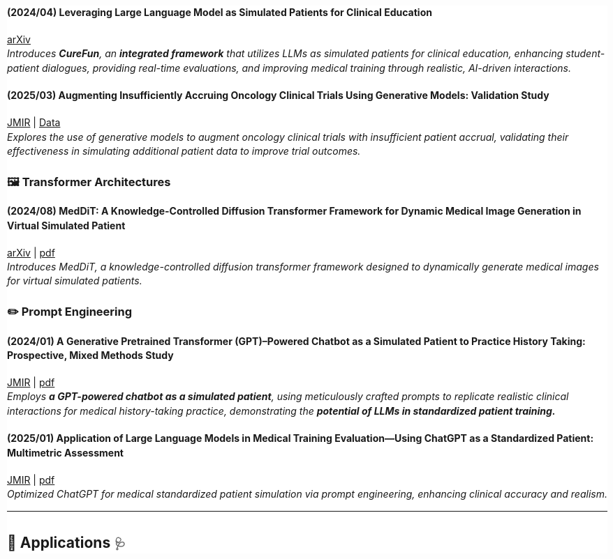 #### (2024/04) Leveraging Large Language Model as Simulated Patients for Clinical Education  
[arXiv](http://arxiv.org/abs/2404.13066)  
*Introduces **CureFun**, an **integrated framework** that utilizes LLMs as simulated patients for clinical education, enhancing student-patient dialogues, providing real-time evaluations, and improving medical training through realistic, AI-driven interactions.*

#### (2025/03) Augmenting Insufficiently Accruing Oncology Clinical Trials Using Generative Models: Validation Study  
[JMIR](https://www.jmir.org/2025/1/e66821) | [Data](https://jmir.org/api/download?alt_name=jmir_v27i1e66821_app1.pdf&filename=1b8ee696dd8ab5638b213dcf7d139fb8.pdf)  
*Explores the use of generative models to augment oncology clinical trials with insufficient patient accrual, validating their effectiveness in simulating additional patient data to improve trial outcomes.*

### 🖼️ Transformer Architectures

#### (2024/08) MedDiT: A Knowledge-Controlled Diffusion Transformer Framework for Dynamic Medical Image Generation in Virtual Simulated Patient  
[arXiv](http://arxiv.org/abs/2408.12236) | [pdf](http://arxiv.org/pdf/2408.12236v1)  
*Introduces MedDiT, a knowledge-controlled diffusion transformer framework designed to dynamically generate medical images for virtual simulated patients.*

### ✏️ Prompt Engineering

#### (2024/01) A Generative Pretrained Transformer (GPT)–Powered Chatbot as a Simulated Patient to Practice History Taking: Prospective, Mixed Methods Study  
[JMIR](https://mededu.jmir.org/2024/1/e53961) | [pdf](https://jmir.org/api/download?alt_name=mededu_v10i1e53961_app1.pdf&filename=afea0cccea2a67adc54d26ef18fd7da4.pdf)  
*Employs **a GPT-powered chatbot as a simulated patient**, using meticulously crafted prompts to replicate realistic clinical interactions for medical history-taking practice, demonstrating the **potential of LLMs in standardized patient training.***

#### (2025/01) Application of Large Language Models in Medical Training Evaluation—Using ChatGPT as a Standardized Patient: Multimetric Assessment  
[JMIR](https://www.jmir.org/2025/1/e59435) | [pdf](https://www.jmir.org/2025/1/e59435/PDF)  
*Optimized ChatGPT for medical standardized patient simulation via prompt engineering, enhancing clinical accuracy and realism.*

</div>

---

## 🏥 Applications <span style="font-size: 0.8em; color: #666;">🩺</span>

<div style="margin: 20px 0;">
